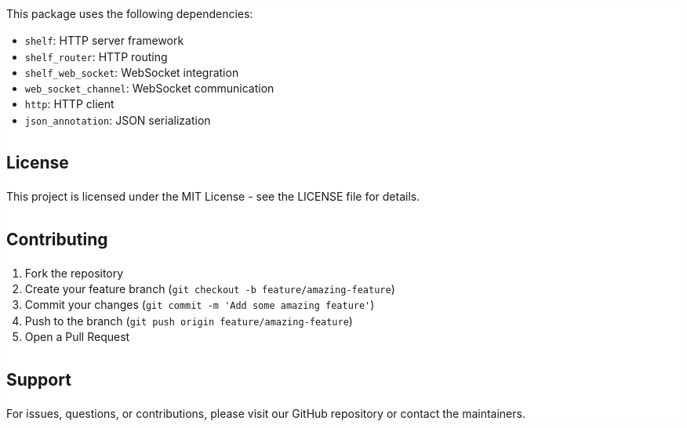 This package uses the following dependencies:
- `shelf`: HTTP server framework
- `shelf_router`: HTTP routing
- `shelf_web_socket`: WebSocket integration
- `web_socket_channel`: WebSocket communication
- `http`: HTTP client
- `json_annotation`: JSON serialization

## License

This project is licensed under the MIT License - see the LICENSE file for details.

## Contributing

1. Fork the repository
2. Create your feature branch (`git checkout -b feature/amazing-feature`)
3. Commit your changes (`git commit -m 'Add some amazing feature'`)
4. Push to the branch (`git push origin feature/amazing-feature`)
5. Open a Pull Request

## Support

For issues, questions, or contributions, please visit our GitHub repository or contact the maintainers.